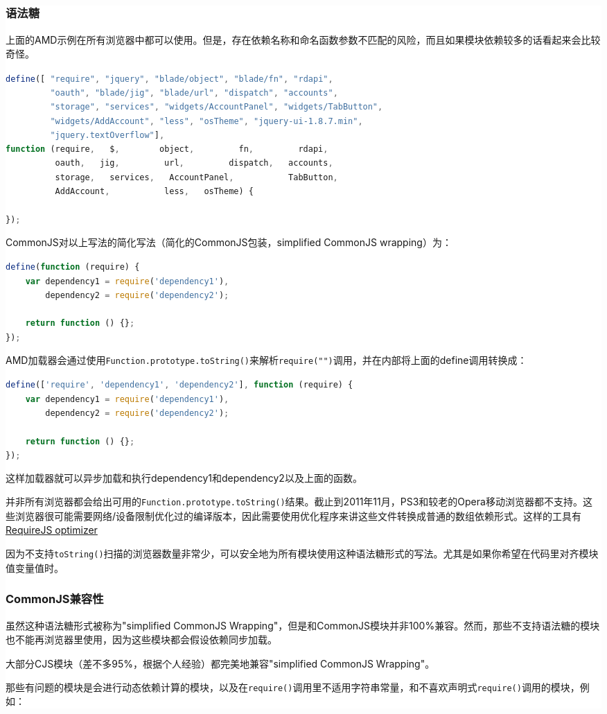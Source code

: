 ### 语法糖

上面的AMD示例在所有浏览器中都可以使用。但是，存在依赖名称和命名函数参数不匹配的风险，而且如果模块依赖较多的话看起来会比较奇怪。

```javascript
define([ "require", "jquery", "blade/object", "blade/fn", "rdapi",
         "oauth", "blade/jig", "blade/url", "dispatch", "accounts",
         "storage", "services", "widgets/AccountPanel", "widgets/TabButton",
         "widgets/AddAccount", "less", "osTheme", "jquery-ui-1.8.7.min",
         "jquery.textOverflow"],
function (require,   $,        object,         fn,         rdapi,
          oauth,   jig,         url,         dispatch,   accounts,
          storage,   services,   AccountPanel,           TabButton,
          AddAccount,           less,   osTheme) {

});
```

CommonJS对以上写法的简化写法（简化的CommonJS包装，simplified CommonJS wrapping）为：

```javascript
define(function (require) {
    var dependency1 = require('dependency1'),
        dependency2 = require('dependency2');

    return function () {};
});
```

AMD加载器会通过使用`Function.prototype.toString()`来解析`require("")`调用，并在内部将上面的define调用转换成：

```javascript
define(['require', 'dependency1', 'dependency2'], function (require) {
    var dependency1 = require('dependency1'),
        dependency2 = require('dependency2');

    return function () {};
});
```

这样加载器就可以异步加载和执行dependency1和dependency2以及上面的函数。

并非所有浏览器都会给出可用的`Function.prototype.toString()`结果。截止到2011年11月，PS3和较老的Opera移动浏览器都不支持。这些浏览器很可能需要网络/设备限制优化过的编译版本，因此需要使用优化程序来讲这些文件转换成普通的数组依赖形式。这样的工具有[RequireJS optimizer](http://requirejs.org/docs/optimization.html)

因为不支持`toString()`扫描的浏览器数量非常少，可以安全地为所有模块使用这种语法糖形式的写法。尤其是如果你希望在代码里对齐模块值变量值时。

### CommonJS兼容性

虽然这种语法糖形式被称为"simplified CommonJS Wrapping"，但是和CommonJS模块并非100%兼容。然而，那些不支持语法糖的模块也不能再浏览器里使用，因为这些模块都会假设依赖同步加载。

大部分CJS模块（差不多95%，根据个人经验）都完美地兼容"simplified CommonJS
Wrapping"。

那些有问题的模块是会进行动态依赖计算的模块，以及在`require()`调用里不适用字符串常量，和不喜欢声明式`require()`调用的模块，例如：
